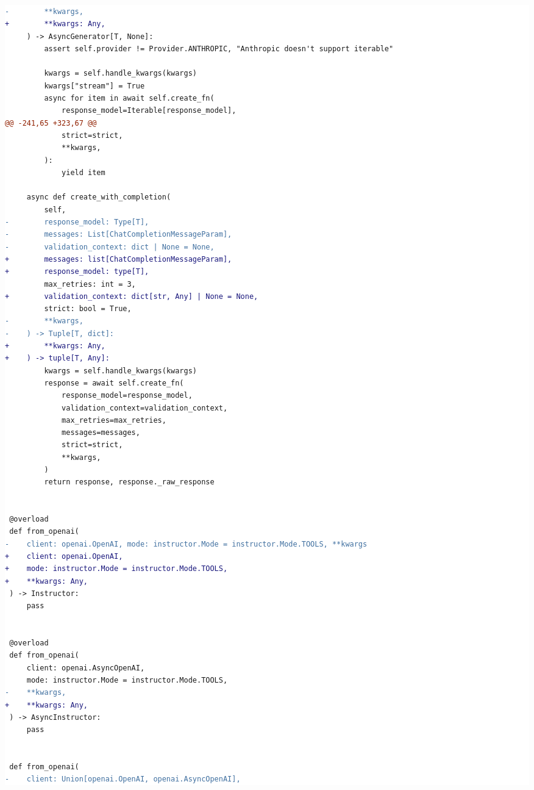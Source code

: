 ```diff
-        **kwargs,
+        **kwargs: Any,
     ) -> AsyncGenerator[T, None]:
         assert self.provider != Provider.ANTHROPIC, "Anthropic doesn't support iterable"
 
         kwargs = self.handle_kwargs(kwargs)
         kwargs["stream"] = True
         async for item in await self.create_fn(
             response_model=Iterable[response_model],
@@ -241,65 +323,67 @@
             strict=strict,
             **kwargs,
         ):
             yield item
 
     async def create_with_completion(
         self,
-        response_model: Type[T],
-        messages: List[ChatCompletionMessageParam],
-        validation_context: dict | None = None,
+        messages: list[ChatCompletionMessageParam],
+        response_model: type[T],
         max_retries: int = 3,
+        validation_context: dict[str, Any] | None = None,
         strict: bool = True,
-        **kwargs,
-    ) -> Tuple[T, dict]:
+        **kwargs: Any,
+    ) -> tuple[T, Any]:
         kwargs = self.handle_kwargs(kwargs)
         response = await self.create_fn(
             response_model=response_model,
             validation_context=validation_context,
             max_retries=max_retries,
             messages=messages,
             strict=strict,
             **kwargs,
         )
         return response, response._raw_response
 
 
 @overload
 def from_openai(
-    client: openai.OpenAI, mode: instructor.Mode = instructor.Mode.TOOLS, **kwargs
+    client: openai.OpenAI,
+    mode: instructor.Mode = instructor.Mode.TOOLS,
+    **kwargs: Any,
 ) -> Instructor:
     pass
 
 
 @overload
 def from_openai(
     client: openai.AsyncOpenAI,
     mode: instructor.Mode = instructor.Mode.TOOLS,
-    **kwargs,
+    **kwargs: Any,
 ) -> AsyncInstructor:
     pass
 
 
 def from_openai(
-    client: Union[openai.OpenAI, openai.AsyncOpenAI],
```